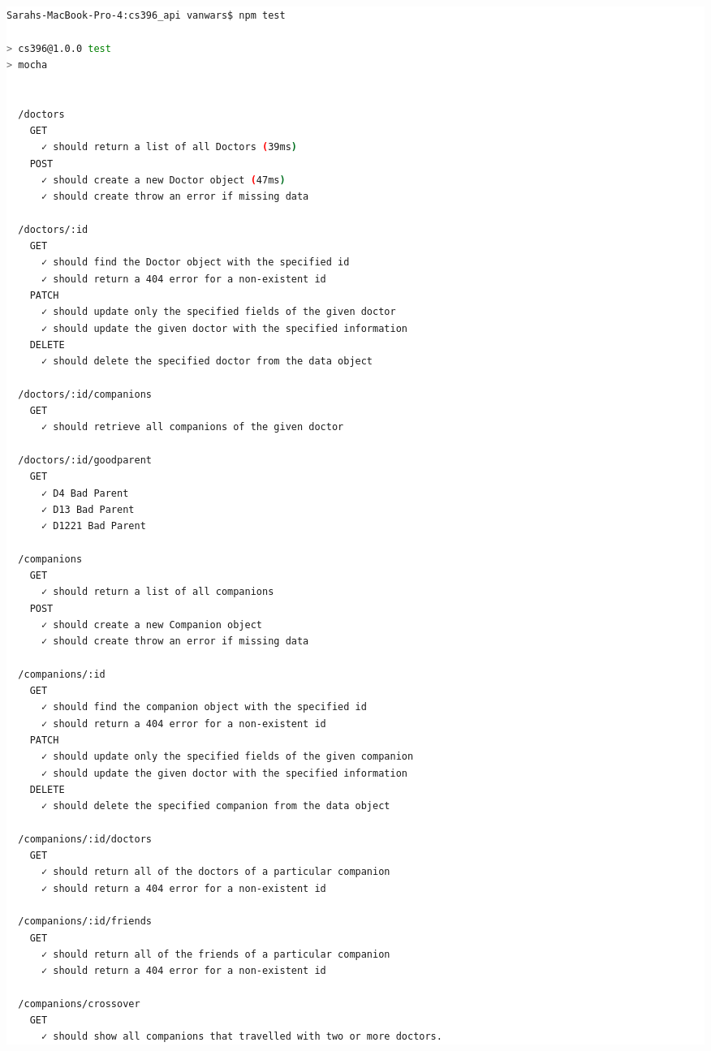```bash
Sarahs-MacBook-Pro-4:cs396_api vanwars$ npm test

> cs396@1.0.0 test
> mocha


  /doctors
    GET
      ✓ should return a list of all Doctors (39ms)
    POST
      ✓ should create a new Doctor object (47ms)
      ✓ should create throw an error if missing data

  /doctors/:id
    GET
      ✓ should find the Doctor object with the specified id
      ✓ should return a 404 error for a non-existent id
    PATCH
      ✓ should update only the specified fields of the given doctor
      ✓ should update the given doctor with the specified information
    DELETE
      ✓ should delete the specified doctor from the data object

  /doctors/:id/companions
    GET
      ✓ should retrieve all companions of the given doctor

  /doctors/:id/goodparent
    GET
      ✓ D4 Bad Parent
      ✓ D13 Bad Parent
      ✓ D1221 Bad Parent

  /companions
    GET
      ✓ should return a list of all companions
    POST
      ✓ should create a new Companion object
      ✓ should create throw an error if missing data

  /companions/:id
    GET
      ✓ should find the companion object with the specified id
      ✓ should return a 404 error for a non-existent id
    PATCH
      ✓ should update only the specified fields of the given companion
      ✓ should update the given doctor with the specified information
    DELETE
      ✓ should delete the specified companion from the data object

  /companions/:id/doctors
    GET
      ✓ should return all of the doctors of a particular companion
      ✓ should return a 404 error for a non-existent id

  /companions/:id/friends
    GET
      ✓ should return all of the friends of a particular companion
      ✓ should return a 404 error for a non-existent id

  /companions/crossover
    GET
      ✓ should show all companions that travelled with two or more doctors.
```